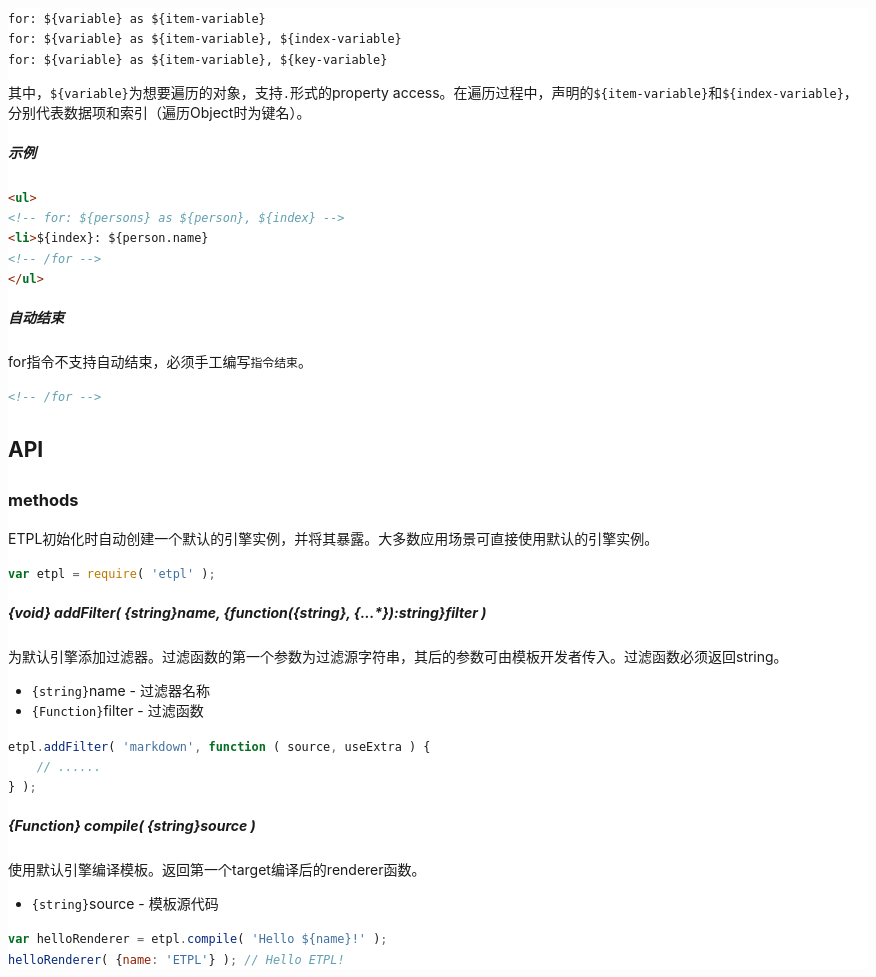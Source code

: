     for: ${variable} as ${item-variable}
    for: ${variable} as ${item-variable}, ${index-variable}
    for: ${variable} as ${item-variable}, ${key-variable}

其中，`${variable}`为想要遍历的对象，支持`.`形式的property access。在遍历过程中，声明的`${item-variable}`和`${index-variable}`，分别代表数据项和索引（遍历Object时为键名）。

##### 示例

```html
<ul>
<!-- for: ${persons} as ${person}, ${index} -->
<li>${index}: ${person.name}
<!-- /for -->
</ul>
```

##### 自动结束

for指令不支持自动结束，必须手工编写`指令结束`。

```html
<!-- /for -->
```

## API

### methods

ETPL初始化时自动创建一个默认的引擎实例，并将其暴露。大多数应用场景可直接使用默认的引擎实例。

```javascript
var etpl = require( 'etpl' );
```

##### {void} addFilter( {string}name, {function({string}, {...*}):string}filter )

为默认引擎添加过滤器。过滤函数的第一个参数为过滤源字符串，其后的参数可由模板开发者传入。过滤函数必须返回string。

- `{string}`name - 过滤器名称
- `{Function}`filter - 过滤函数

```javascript
etpl.addFilter( 'markdown', function ( source, useExtra ) {
    // ......
} );
```

##### {Function} compile( {string}source )

使用默认引擎编译模板。返回第一个target编译后的renderer函数。

- `{string}`source - 模板源代码

```javascript
var helloRenderer = etpl.compile( 'Hello ${name}!' );
helloRenderer( {name: 'ETPL'} ); // Hello ETPL!
```
